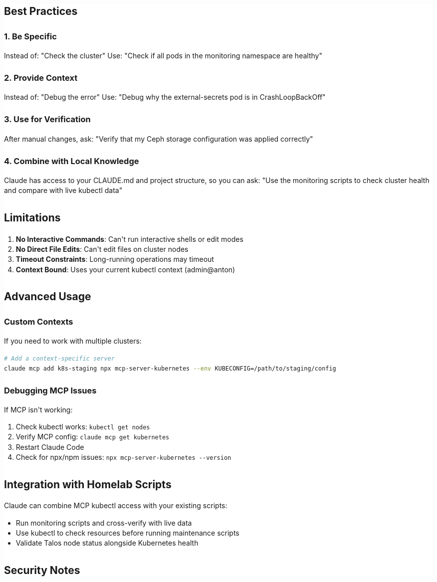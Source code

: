 ## Best Practices

### 1. Be Specific
Instead of: "Check the cluster"
Use: "Check if all pods in the monitoring namespace are healthy"

### 2. Provide Context
Instead of: "Debug the error"
Use: "Debug why the external-secrets pod is in CrashLoopBackOff"

### 3. Use for Verification
After manual changes, ask: "Verify that my Ceph storage configuration was applied correctly"

### 4. Combine with Local Knowledge
Claude has access to your CLAUDE.md and project structure, so you can ask: "Use the monitoring scripts to check cluster health and compare with live kubectl data"

## Limitations

1. **No Interactive Commands**: Can't run interactive shells or edit modes
2. **No Direct File Edits**: Can't edit files on cluster nodes
3. **Timeout Constraints**: Long-running operations may timeout
4. **Context Bound**: Uses your current kubectl context (admin@anton)

## Advanced Usage

### Custom Contexts
If you need to work with multiple clusters:
```bash
# Add a context-specific server
claude mcp add k8s-staging npx mcp-server-kubernetes --env KUBECONFIG=/path/to/staging/config
```

### Debugging MCP Issues
If MCP isn't working:
1. Check kubectl works: `kubectl get nodes`
2. Verify MCP config: `claude mcp get kubernetes`
3. Restart Claude Code
4. Check for npx/npm issues: `npx mcp-server-kubernetes --version`

## Integration with Homelab Scripts

Claude can combine MCP kubectl access with your existing scripts:
- Run monitoring scripts and cross-verify with live data
- Use kubectl to check resources before running maintenance scripts
- Validate Talos node status alongside Kubernetes health

## Security Notes
